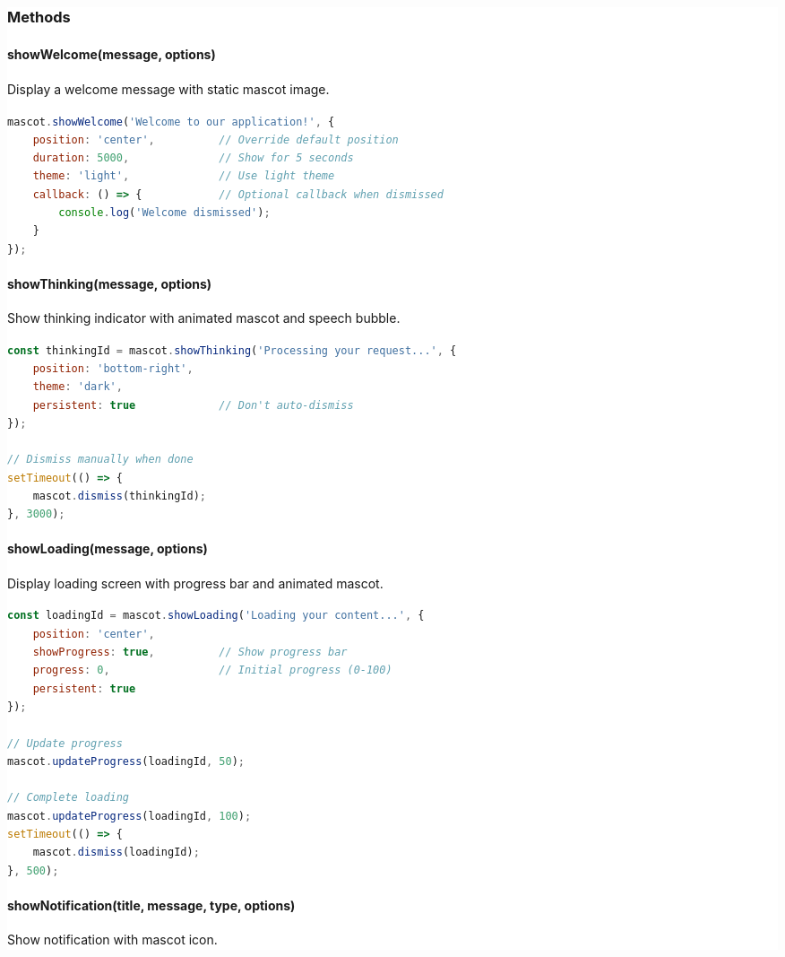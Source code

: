 ### Methods

#### showWelcome(message, options)
Display a welcome message with static mascot image.

```javascript
mascot.showWelcome('Welcome to our application!', {
    position: 'center',          // Override default position
    duration: 5000,              // Show for 5 seconds
    theme: 'light',              // Use light theme
    callback: () => {            // Optional callback when dismissed
        console.log('Welcome dismissed');
    }
});
```

#### showThinking(message, options)
Show thinking indicator with animated mascot and speech bubble.

```javascript
const thinkingId = mascot.showThinking('Processing your request...', {
    position: 'bottom-right',
    theme: 'dark',
    persistent: true             // Don't auto-dismiss
});

// Dismiss manually when done
setTimeout(() => {
    mascot.dismiss(thinkingId);
}, 3000);
```

#### showLoading(message, options)
Display loading screen with progress bar and animated mascot.

```javascript
const loadingId = mascot.showLoading('Loading your content...', {
    position: 'center',
    showProgress: true,          // Show progress bar
    progress: 0,                 // Initial progress (0-100)
    persistent: true
});

// Update progress
mascot.updateProgress(loadingId, 50);

// Complete loading
mascot.updateProgress(loadingId, 100);
setTimeout(() => {
    mascot.dismiss(loadingId);
}, 500);
```

#### showNotification(title, message, type, options)
Show notification with mascot icon.
